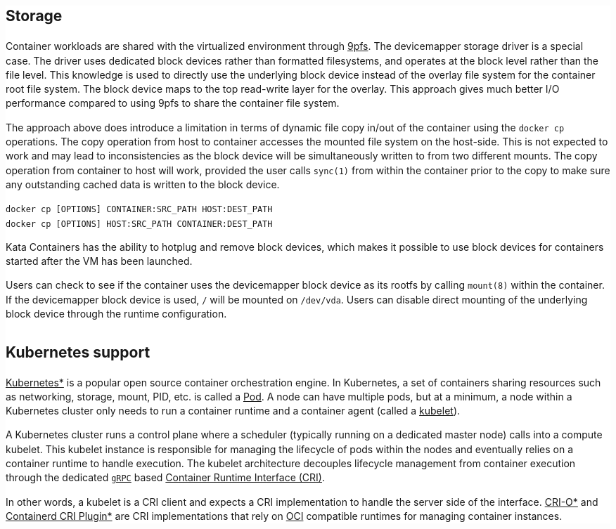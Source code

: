 ## Storage
Container workloads are shared with the virtualized environment through [9pfs](https://www.kernel.org/doc/Documentation/filesystems/9p.txt).
The devicemapper storage driver is a special case. The driver uses dedicated block
devices rather than formatted filesystems, and operates at the block level rather
than the file level. This knowledge is used to directly use the underlying block
device instead of the overlay file system for the container root file system. The
block device maps to the top read-write layer for the overlay. This approach gives
much better I/O performance compared to using 9pfs to share the container file system.

The approach above does introduce a limitation in terms of dynamic file copy
in/out of the container using the `docker cp` operations. The copy operation from
host to container accesses the mounted file system on the host-side. This is
not expected to work and may lead to inconsistencies as the block device will
be simultaneously written to from two different mounts. The copy operation from
container to host will work, provided the user calls `sync(1)` from within the
container prior to the copy to make sure any outstanding cached data is written
to the block device.

```
docker cp [OPTIONS] CONTAINER:SRC_PATH HOST:DEST_PATH
docker cp [OPTIONS] HOST:SRC_PATH CONTAINER:DEST_PATH
```

Kata Containers has the ability to hotplug and remove block devices, which makes it
possible to use block devices for containers started after the VM has been launched.

Users can check to see if the container uses the devicemapper block device as its
rootfs by calling `mount(8)` within the container.  If the devicemapper block device
is used, `/` will be mounted on `/dev/vda`.  Users can disable direct mounting
of the underlying block device through the runtime configuration.

## Kubernetes support

[Kubernetes\*](https://github.com/kubernetes/kubernetes/) is a popular open source
container orchestration engine. In Kubernetes, a set of containers sharing resources
such as networking, storage, mount, PID, etc. is called a
[Pod](https://kubernetes.io/docs/user-guide/pods/).
A node can have multiple pods, but at a minimum, a node within a Kubernetes cluster
only needs to run a container runtime and a container agent (called a
[kubelet](https://kubernetes.io/docs/admin/kubelet/)).

A Kubernetes cluster runs a control plane where a scheduler (typically running on a
dedicated master node) calls into a compute kubelet. This kubelet instance is
responsible for managing the lifecycle of pods within the nodes and eventually relies
on a container runtime to handle execution. The kubelet architecture decouples
lifecycle management from container execution through the dedicated
[`gRPC`](https://github.com/kubernetes/kubernetes/blob/master/pkg/kubelet/apis/cri/runtime/v1alpha2/api.proto)
based [Container Runtime Interface (CRI)](https://github.com/kubernetes/community/blob/master/contributors/design-proposals/node/container-runtime-interface-v1.md).

In other words, a kubelet is a CRI client and expects a CRI implementation to
handle the server side of the interface.
[CRI-O\*](https://github.com/kubernetes-incubator/cri-o) and [Containerd CRI Plugin\*](https://github.com/containerd/cri) are CRI implementations that rely on [OCI](https://github.com/opencontainers/runtime-spec)
compatible runtimes for managing container instances.

